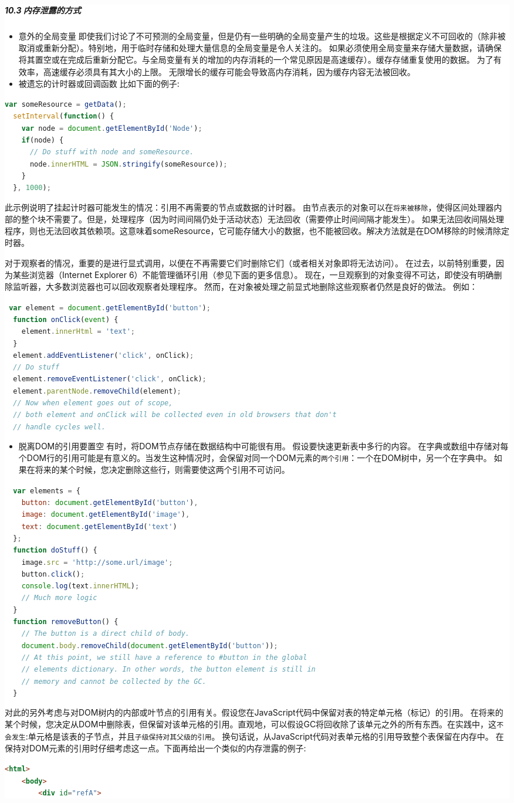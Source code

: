#####  10.3 内存泄露的方式
- 意外的全局变量
  即使我们讨论了不可预测的全局变量，但是仍有一些明确的全局变量产生的垃圾。这些是根据定义不可回收的（除非被取消或重新分配）。特别地，用于临时存储和处理大量信息的全局变量是令人关注的。 如果必须使用全局变量来存储大量数据，请确保将其置空或在完成后重新分配它。与全局变量有关的增加的内存消耗的一个常见原因是高速缓存）。缓存存储重复使用的数据。 为了有效率，高速缓存必须具有其大小的上限。 无限增长的缓存可能会导致高内存消耗，因为缓存内容无法被回收。
- 被遗忘的计时器或回调函数
  比如下面的例子:
```js
var someResource = getData();
  setInterval(function() {
    var node = document.getElementById('Node');
    if(node) {
      // Do stuff with node and someResource.
      node.innerHTML = JSON.stringify(someResource));
    }
  }, 1000);
```
此示例说明了挂起计时器可能发生的情况：引用不再需要的节点或数据的计时器。 由节点表示的对象可以在`将来被移除`，使得区间处理器内部的整个块不需要了。但是，处理程序（因为时间间隔仍处于活动状态）无法回收（需要停止时间间隔才能发生）。 如果无法回收间隔处理程序，则也无法回收其依赖项。这意味着someResource，它可能存储大小的数据，也不能被回收。解决方法就是在DOM移除的时候清除定时器。

对于观察者的情况，重要的是进行显式调用，以便在不再需要它们时删除它们（或者相关对象即将无法访问）。 在过去，以前特别重要，因为某些浏览器（Internet Explorer 6）不能管理循环引用（参见下面的更多信息）。 现在，一旦观察到的对象变得不可达，即使没有明确删除监听器，大多数浏览器也可以回收观察者处理程序。 然而，在对象被处理之前显式地删除这些观察者仍然是良好的做法。 例如：
```js
 var element = document.getElementById('button');
  function onClick(event) {
    element.innerHtml = 'text';
  }
  element.addEventListener('click', onClick);
  // Do stuff
  element.removeEventListener('click', onClick);
  element.parentNode.removeChild(element);
  // Now when element goes out of scope,
  // both element and onClick will be collected even in old browsers that don't
  // handle cycles well.
```
- 脱离DOM的引用要置空
有时，将DOM节点存储在数据结构中可能很有用。 假设要快速更新表中多行的内容。 在字典或数组中存储对每个DOM行的引用可能是有意义的。当发生这种情况时，会保留对同一个DOM元素的`两个引用`：一个在DOM树中，另一个在字典中。 如果在将来的某个时候，您决定删除这些行，则需要使这两个引用不可访问。
```js
  var elements = {
    button: document.getElementById('button'),
    image: document.getElementById('image'),
    text: document.getElementById('text')
  };
  function doStuff() {
    image.src = 'http://some.url/image';
    button.click();
    console.log(text.innerHTML);
    // Much more logic
  }
  function removeButton() {
    // The button is a direct child of body.
    document.body.removeChild(document.getElementById('button'));
    // At this point, we still have a reference to #button in the global
    // elements dictionary. In other words, the button element is still in
    // memory and cannot be collected by the GC.
  }
```
对此的另外考虑与对DOM树内的内部或叶节点的引用有关。假设您在JavaScript代码中保留对表的特定单元格（标记）的引用。 在将来的某个时候，您决定从DOM中删除表，但保留对该单元格的引用。直观地，可以假设GC将回收除了该单元之外的所有东西。在实践中，这`不会发生`:单元格是该表的子节点，并且`子级保持对其父级的引用`。 换句话说，从JavaScript代码对表单元格的引用导致整个表保留在内存中。 在保持对DOM元素的引用时仔细考虑这一点。下面再给出一个类似的内存泄露的例子:
```html
<html>
    <body>
        <div id="refA">
```